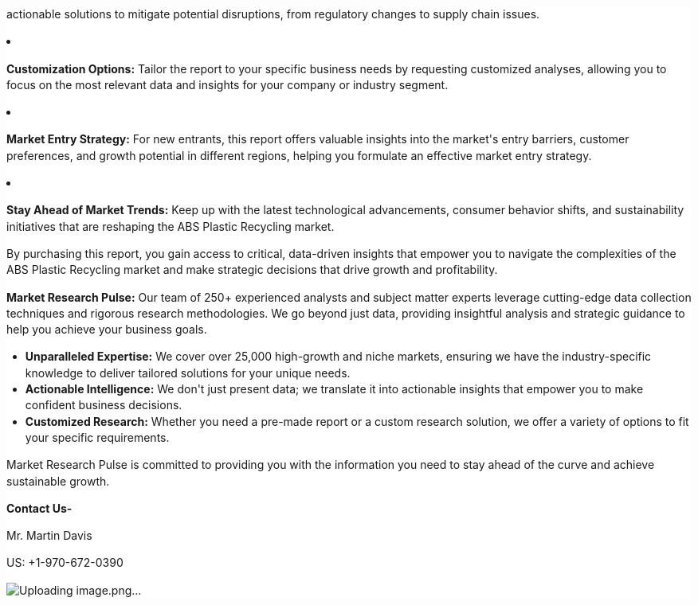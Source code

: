 actionable solutions to mitigate potential disruptions, from regulatory changes to supply chain issues.</p></li><li><p><strong>Customization Options:</strong> Tailor the report to your specific business needs by requesting customized analyses, allowing you to focus on the most relevant data and insights for your company or industry segment.</p></li><li><p><strong>Market Entry Strategy:</strong> For new entrants, this report offers valuable insights into the market's entry barriers, customer preferences, and growth potential in different regions, helping you formulate an effective market entry strategy.</p></li><li><p><strong>Stay Ahead of Market Trends:</strong> Keep up with the latest technological advancements, consumer behavior shifts, and sustainability initiatives that are reshaping the ABS Plastic Recycling market.</p></li></ol><p>By purchasing this report, you gain access to critical, data-driven insights that empower you to navigate the complexities of the ABS Plastic Recycling market and make strategic decisions that drive growth and profitability.</p><p><strong>Market Research Pulse:</strong>&nbsp;Our team of 250+ experienced analysts and subject matter experts leverage cutting-edge data collection techniques and rigorous research methodologies. We go beyond just data, providing insightful analysis and strategic guidance to help you achieve your business goals.</p><ul><li><strong>Unparalleled Expertise:</strong>&nbsp;We cover over 25,000 high-growth and niche markets, ensuring we have the industry-specific knowledge to deliver tailored solutions for your unique needs.</li><li><strong>Actionable Intelligence:</strong>&nbsp;We don't just present data; we translate it into actionable insights that empower you to make confident business decisions.</li><li><strong>Customized Research:</strong>&nbsp;Whether you need a pre-made report or a custom research solution, we offer a variety of options to fit your specific requirements.</li></ul><p>Market Research Pulse is committed to providing you with the information you need to stay ahead of the curve and achieve sustainable growth.</p><p><strong>Contact Us-</strong></p><p>Mr. Martin Davis</p><p>US: +1-970-672-0390</p>
![Uploading image.png…]()
